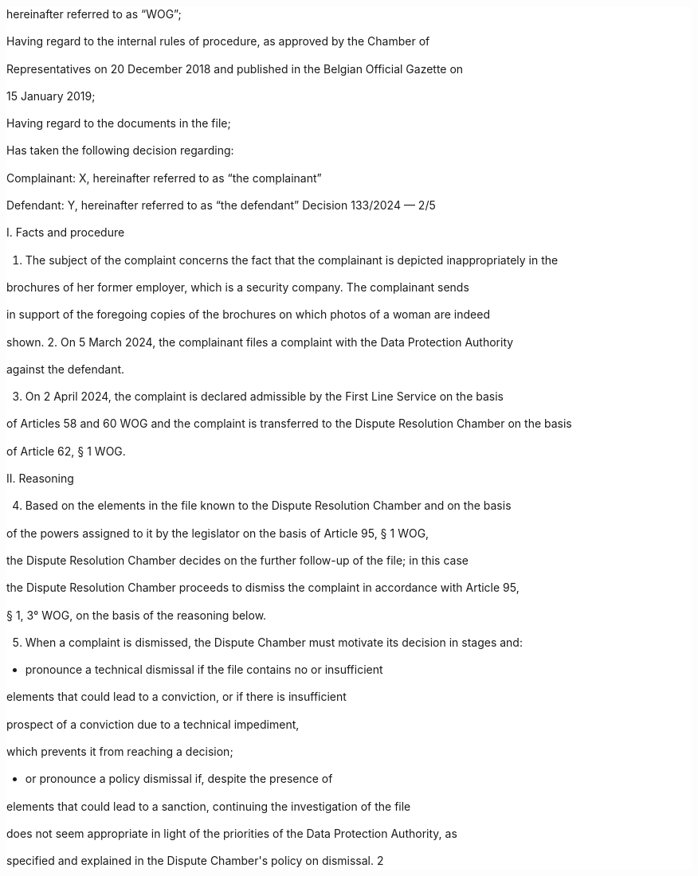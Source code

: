 hereinafter referred to as “WOG”;

Having regard to the internal rules of procedure, as approved by the Chamber of

Representatives on 20 December 2018 and published in the Belgian Official Gazette on

15 January 2019;

Having regard to the documents in the file;

Has taken the following decision regarding:

Complainant: X, hereinafter referred to as “the complainant”

Defendant: Y, hereinafter referred to as “the defendant” Decision 133/2024 — 2/5

I. Facts and procedure

1. The subject of the complaint concerns the fact that the complainant is depicted inappropriately in the

brochures of her former employer, which is a security company. The complainant sends

in support of the foregoing copies of the brochures on which photos of a woman are indeed

shown. 2. On 5 March 2024, the complainant files a complaint with the Data Protection Authority

against the defendant.

3. On 2 April 2024, the complaint is declared admissible by the First Line Service on the basis

of Articles 58 and 60 WOG and the complaint is transferred to the Dispute Resolution Chamber on the basis

of Article 62, § 1 WOG.

II. Reasoning

4. Based on the elements in the file known to the Dispute Resolution Chamber and on the basis

of the powers assigned to it by the legislator on the basis of Article 95, § 1 WOG,

the Dispute Resolution Chamber decides on the further follow-up of the file; in this case

the Dispute Resolution Chamber proceeds to dismiss the complaint in accordance with Article 95,

§ 1, 3° WOG, on the basis of the reasoning below.

5. When a complaint is dismissed, the Dispute Chamber must motivate its decision in stages and:

- pronounce a technical dismissal if the file contains no or insufficient

elements that could lead to a conviction, or if there is insufficient

prospect of a conviction due to a technical impediment,

which prevents it from reaching a decision;

- or pronounce a policy dismissal if, despite the presence of

elements that could lead to a sanction, continuing the investigation of the file

does not seem appropriate in light of the priorities of the Data Protection Authority, as

specified and explained in the Dispute Chamber's policy on dismissal. 2

